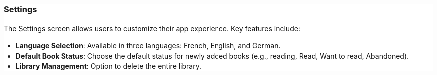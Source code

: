   </tr>
</table>



### Settings

The Settings screen allows users to customize their app experience. Key features include:

- **Language Selection**: Available in three languages: French, English, and German.
- **Default Book Status**: Choose the default status for newly added books (e.g., reading, Read, Want to read, Abandoned).
- **Library Management**: Option to delete the entire library.
